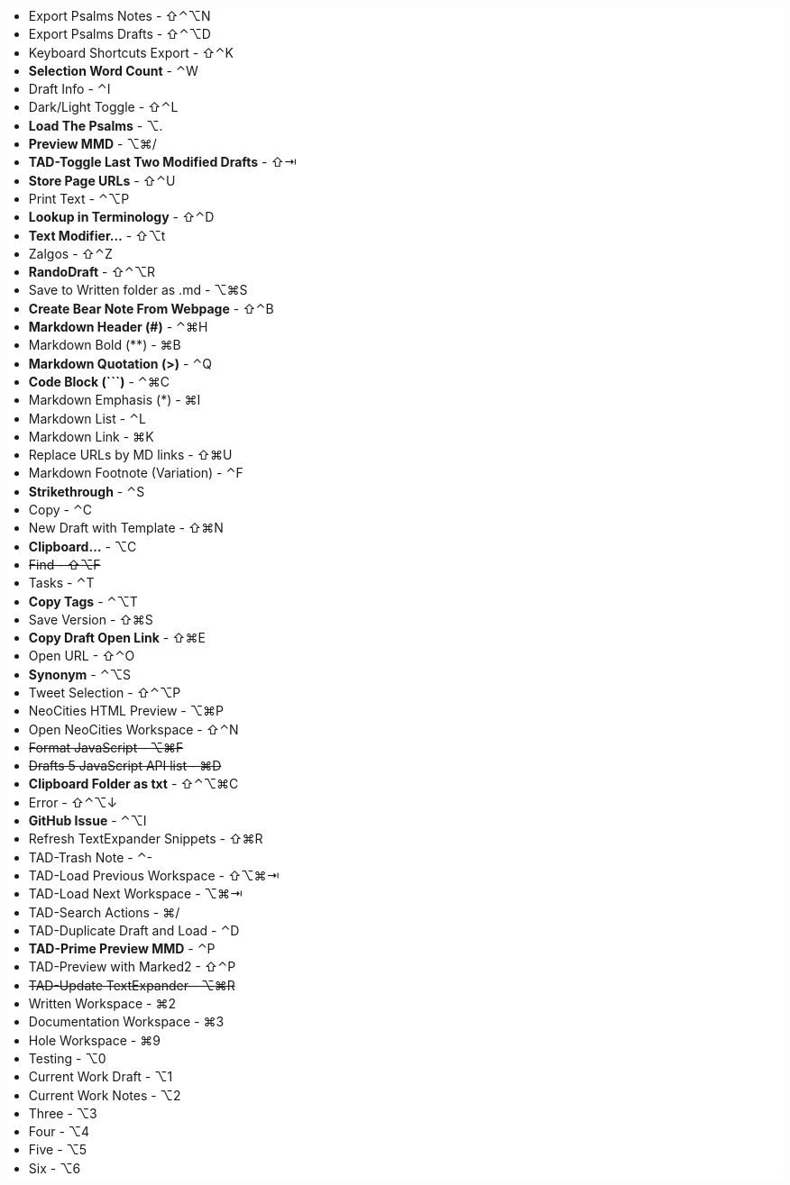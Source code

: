 - Export Psalms Notes - ⇧⌃⌥N
- Export Psalms Drafts - ⇧⌃⌥D
- Keyboard Shortcuts Export - ⇧⌃K
- **Selection Word Count** - ⌃W
- Draft Info - ⌃I
- Dark/Light Toggle - ⇧⌃L
- **Load The Psalms** - ⌥.
- **Preview MMD** - ⌥⌘/
- **TAD-Toggle Last Two Modified Drafts** - ⇧⇥
- **Store Page URLs** - ⇧⌃U
- Print Text - ⌃⌥P
- **Lookup in Terminology** - ⇧⌃D
- **Text Modifier…** - ⇧⌥t
- Zalgos - ⇧⌃Z
- **RandoDraft** - ⇧⌃⌥R
- Save to Written folder as .md - ⌥⌘S
- **Create Bear Note From Webpage** - ⇧⌃B
- **Markdown Header (#)** - ⌃⌘H
- Markdown Bold (**) - ⌘B
- **Markdown Quotation (>)** - ⌃Q
- **Code Block (```)** - ⌃⌘C
- Markdown Emphasis (*) - ⌘I
- Markdown List - ⌃L
- Markdown Link - ⌘K
- Replace URLs by MD links - ⇧⌘U
- Markdown Footnote (Variation) - ⌃F
- **Strikethrough** - ⌃S
- Copy - ⌃C
- New Draft with Template - ⇧⌘N
- **Clipboard…** - ⌥C
- ~~Find - ⇧⌥F~~
- Tasks - ⌃T
- **Copy Tags** - ⌃⌥T
- Save Version - ⇧⌘S
- **Copy Draft Open Link** - ⇧⌘E
- Open URL - ⇧⌃O
- **Synonym** - ⌃⌥S
- Tweet Selection - ⇧⌃⌥P
- NeoCities HTML Preview - ⌥⌘P
- Open NeoCities Workspace - ⇧⌃N
- ~~Format JavaScript - ⌥⌘F~~
- ~~Drafts 5 JavaScript API list - ⌘D~~
- **Clipboard Folder as txt** - ⇧⌃⌥⌘C
- Error - ⇧⌃⌥↓
- **GitHub Issue** - ⌃⌥I
- Refresh TextExpander Snippets - ⇧⌘R
- TAD-Trash Note - ⌃-
- TAD-Load Previous Workspace - ⇧⌥⌘⇥
- TAD-Load Next Workspace - ⌥⌘⇥
- TAD-Search Actions - ⌘/
- TAD-Duplicate Draft and Load - ⌃D
- **TAD-Prime Preview MMD** - ⌃P
- TAD-Preview with Marked2 - ⇧⌃P
- ~~TAD-Update TextExpander - ⌥⌘R~~
- Written Workspace - ⌘2
- Documentation Workspace - ⌘3
- Hole Workspace - ⌘9
- Testing - ⌥0
- Current Work Draft - ⌥1
- Current Work Notes - ⌥2
- Three - ⌥3
- Four - ⌥4
- Five - ⌥5
- Six - ⌥6